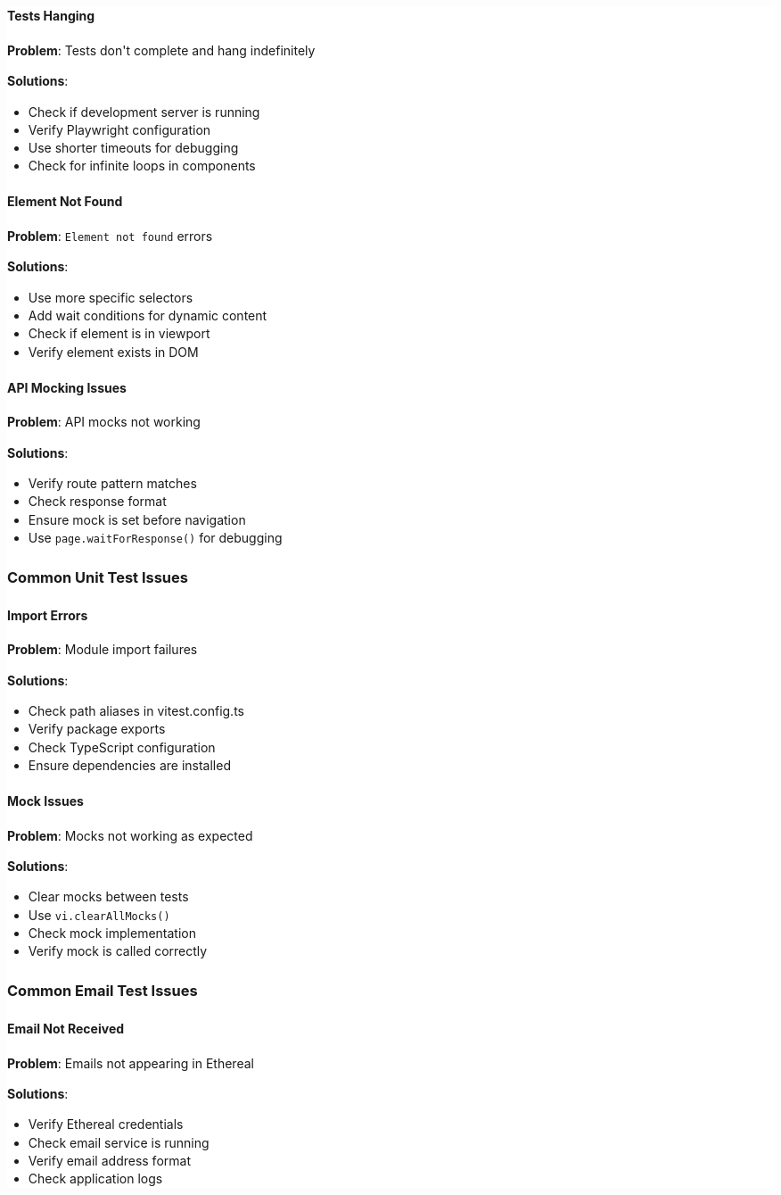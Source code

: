 #### Tests Hanging
**Problem**: Tests don't complete and hang indefinitely

**Solutions**:
- Check if development server is running
- Verify Playwright configuration
- Use shorter timeouts for debugging
- Check for infinite loops in components

#### Element Not Found
**Problem**: `Element not found` errors

**Solutions**:
- Use more specific selectors
- Add wait conditions for dynamic content
- Check if element is in viewport
- Verify element exists in DOM

#### API Mocking Issues
**Problem**: API mocks not working

**Solutions**:
- Verify route pattern matches
- Check response format
- Ensure mock is set before navigation
- Use `page.waitForResponse()` for debugging

### Common Unit Test Issues

#### Import Errors
**Problem**: Module import failures

**Solutions**:
- Check path aliases in vitest.config.ts
- Verify package exports
- Check TypeScript configuration
- Ensure dependencies are installed

#### Mock Issues
**Problem**: Mocks not working as expected

**Solutions**:
- Clear mocks between tests
- Use `vi.clearAllMocks()`
- Check mock implementation
- Verify mock is called correctly

### Common Email Test Issues

#### Email Not Received
**Problem**: Emails not appearing in Ethereal

**Solutions**:
- Verify Ethereal credentials
- Check email service is running
- Verify email address format
- Check application logs
